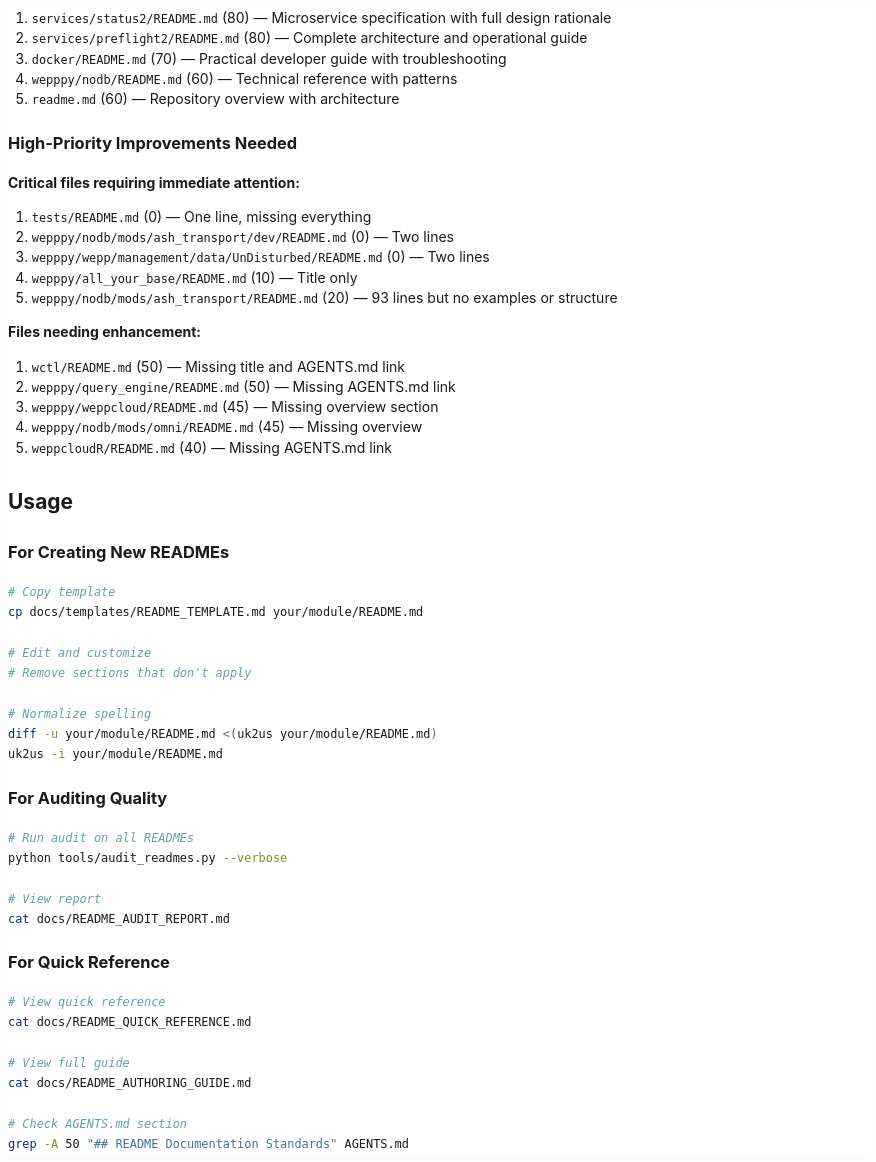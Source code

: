 1. `services/status2/README.md` (80) — Microservice specification with full design rationale
2. `services/preflight2/README.md` (80) — Complete architecture and operational guide
3. `docker/README.md` (70) — Practical developer guide with troubleshooting
4. `wepppy/nodb/README.md` (60) — Technical reference with patterns
5. `readme.md` (60) — Repository overview with architecture

### High-Priority Improvements Needed

**Critical files requiring immediate attention:**

1. `tests/README.md` (0) — One line, missing everything
2. `wepppy/nodb/mods/ash_transport/dev/README.md` (0) — Two lines
3. `wepppy/wepp/management/data/UnDisturbed/README.md` (0) — Two lines
4. `wepppy/all_your_base/README.md` (10) — Title only
5. `wepppy/nodb/mods/ash_transport/README.md` (20) — 93 lines but no examples or structure

**Files needing enhancement:**

1. `wctl/README.md` (50) — Missing title and AGENTS.md link
2. `wepppy/query_engine/README.md` (50) — Missing AGENTS.md link
3. `wepppy/weppcloud/README.md` (45) — Missing overview section
4. `wepppy/nodb/mods/omni/README.md` (45) — Missing overview
5. `weppcloudR/README.md` (40) — Missing AGENTS.md link

## Usage

### For Creating New READMEs

```bash
# Copy template
cp docs/templates/README_TEMPLATE.md your/module/README.md

# Edit and customize
# Remove sections that don't apply

# Normalize spelling
diff -u your/module/README.md <(uk2us your/module/README.md)
uk2us -i your/module/README.md
```

### For Auditing Quality

```bash
# Run audit on all READMEs
python tools/audit_readmes.py --verbose

# View report
cat docs/README_AUDIT_REPORT.md
```

### For Quick Reference

```bash
# View quick reference
cat docs/README_QUICK_REFERENCE.md

# View full guide
cat docs/README_AUTHORING_GUIDE.md

# Check AGENTS.md section
grep -A 50 "## README Documentation Standards" AGENTS.md
```
